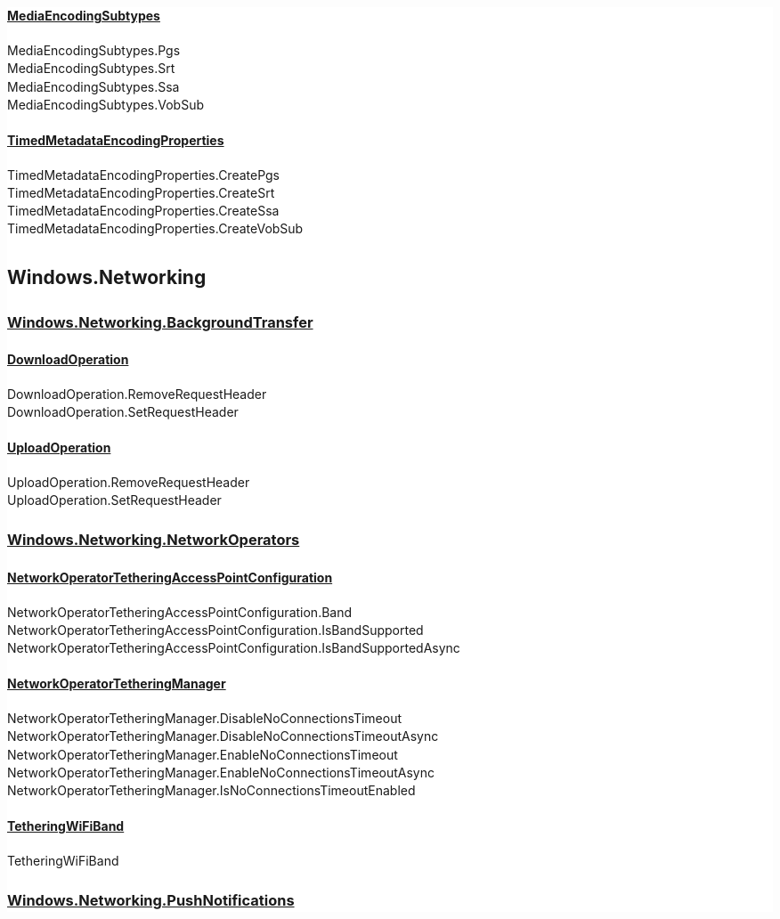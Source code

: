 #### [MediaEncodingSubtypes](/uwp/api/windows.media.mediaproperties.mediaencodingsubtypes)

MediaEncodingSubtypes.Pgs <br> MediaEncodingSubtypes.Srt <br> MediaEncodingSubtypes.Ssa <br> MediaEncodingSubtypes.VobSub

#### [TimedMetadataEncodingProperties](/uwp/api/windows.media.mediaproperties.timedmetadataencodingproperties)

TimedMetadataEncodingProperties.CreatePgs <br> TimedMetadataEncodingProperties.CreateSrt <br> TimedMetadataEncodingProperties.CreateSsa <br> TimedMetadataEncodingProperties.CreateVobSub

## Windows.Networking

### [Windows.Networking.BackgroundTransfer](/uwp/api/windows.networking.backgroundtransfer)

#### [DownloadOperation](/uwp/api/windows.networking.backgroundtransfer.downloadoperation)

DownloadOperation.RemoveRequestHeader <br> DownloadOperation.SetRequestHeader

#### [UploadOperation](/uwp/api/windows.networking.backgroundtransfer.uploadoperation)

UploadOperation.RemoveRequestHeader <br> UploadOperation.SetRequestHeader

### [Windows.Networking.NetworkOperators](/uwp/api/windows.networking.networkoperators)

#### [NetworkOperatorTetheringAccessPointConfiguration](/uwp/api/windows.networking.networkoperators.networkoperatortetheringaccesspointconfiguration)

NetworkOperatorTetheringAccessPointConfiguration.Band <br> NetworkOperatorTetheringAccessPointConfiguration.IsBandSupported <br> NetworkOperatorTetheringAccessPointConfiguration.IsBandSupportedAsync

#### [NetworkOperatorTetheringManager](/uwp/api/windows.networking.networkoperators.networkoperatortetheringmanager)

NetworkOperatorTetheringManager.DisableNoConnectionsTimeout <br> NetworkOperatorTetheringManager.DisableNoConnectionsTimeoutAsync <br> NetworkOperatorTetheringManager.EnableNoConnectionsTimeout <br> NetworkOperatorTetheringManager.EnableNoConnectionsTimeoutAsync <br> NetworkOperatorTetheringManager.IsNoConnectionsTimeoutEnabled

#### [TetheringWiFiBand](/uwp/api/windows.networking.networkoperators.tetheringwifiband)

TetheringWiFiBand

### [Windows.Networking.PushNotifications](/uwp/api/windows.networking.pushnotifications)
